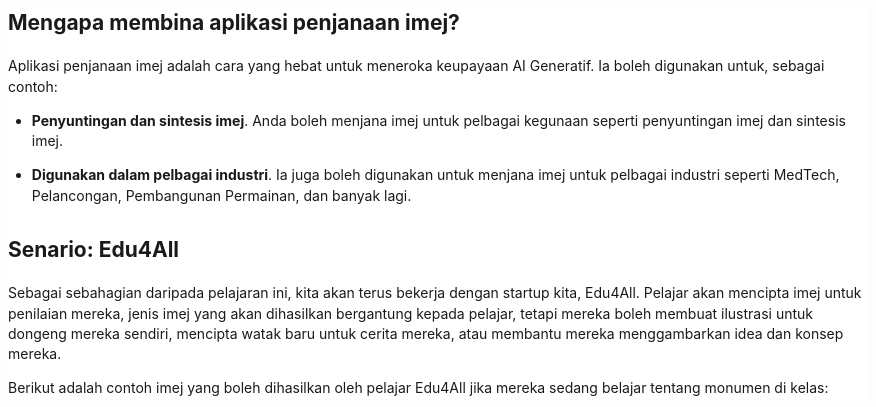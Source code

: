 ## Mengapa membina aplikasi penjanaan imej?

Aplikasi penjanaan imej adalah cara yang hebat untuk meneroka keupayaan AI Generatif. Ia boleh digunakan untuk, sebagai contoh:

- **Penyuntingan dan sintesis imej**. Anda boleh menjana imej untuk pelbagai kegunaan seperti penyuntingan imej dan sintesis imej.

- **Digunakan dalam pelbagai industri**. Ia juga boleh digunakan untuk menjana imej untuk pelbagai industri seperti MedTech, Pelancongan, Pembangunan Permainan, dan banyak lagi.

## Senario: Edu4All

Sebagai sebahagian daripada pelajaran ini, kita akan terus bekerja dengan startup kita, Edu4All. Pelajar akan mencipta imej untuk penilaian mereka, jenis imej yang akan dihasilkan bergantung kepada pelajar, tetapi mereka boleh membuat ilustrasi untuk dongeng mereka sendiri, mencipta watak baru untuk cerita mereka, atau membantu mereka menggambarkan idea dan konsep mereka.

Berikut adalah contoh imej yang boleh dihasilkan oleh pelajar Edu4All jika mereka sedang belajar tentang monumen di kelas:
